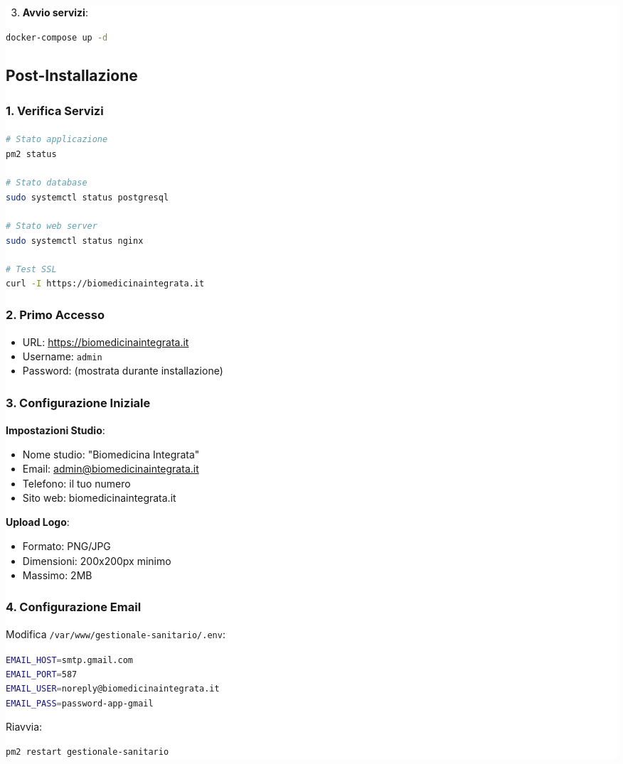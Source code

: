 3. **Avvio servizi**:
```bash
docker-compose up -d
```

## Post-Installazione

### 1. Verifica Servizi
```bash
# Stato applicazione
pm2 status

# Stato database
sudo systemctl status postgresql

# Stato web server
sudo systemctl status nginx

# Test SSL
curl -I https://biomedicinaintegrata.it
```

### 2. Primo Accesso
- URL: https://biomedicinaintegrata.it
- Username: `admin`
- Password: (mostrata durante installazione)

### 3. Configurazione Iniziale

**Impostazioni Studio**:
- Nome studio: "Biomedicina Integrata"
- Email: admin@biomedicinaintegrata.it
- Telefono: il tuo numero
- Sito web: biomedicinaintegrata.it

**Upload Logo**:
- Formato: PNG/JPG
- Dimensioni: 200x200px minimo
- Massimo: 2MB

### 4. Configurazione Email

Modifica `/var/www/gestionale-sanitario/.env`:
```bash
EMAIL_HOST=smtp.gmail.com
EMAIL_PORT=587
EMAIL_USER=noreply@biomedicinaintegrata.it
EMAIL_PASS=password-app-gmail
```

Riavvia:
```bash
pm2 restart gestionale-sanitario
```

